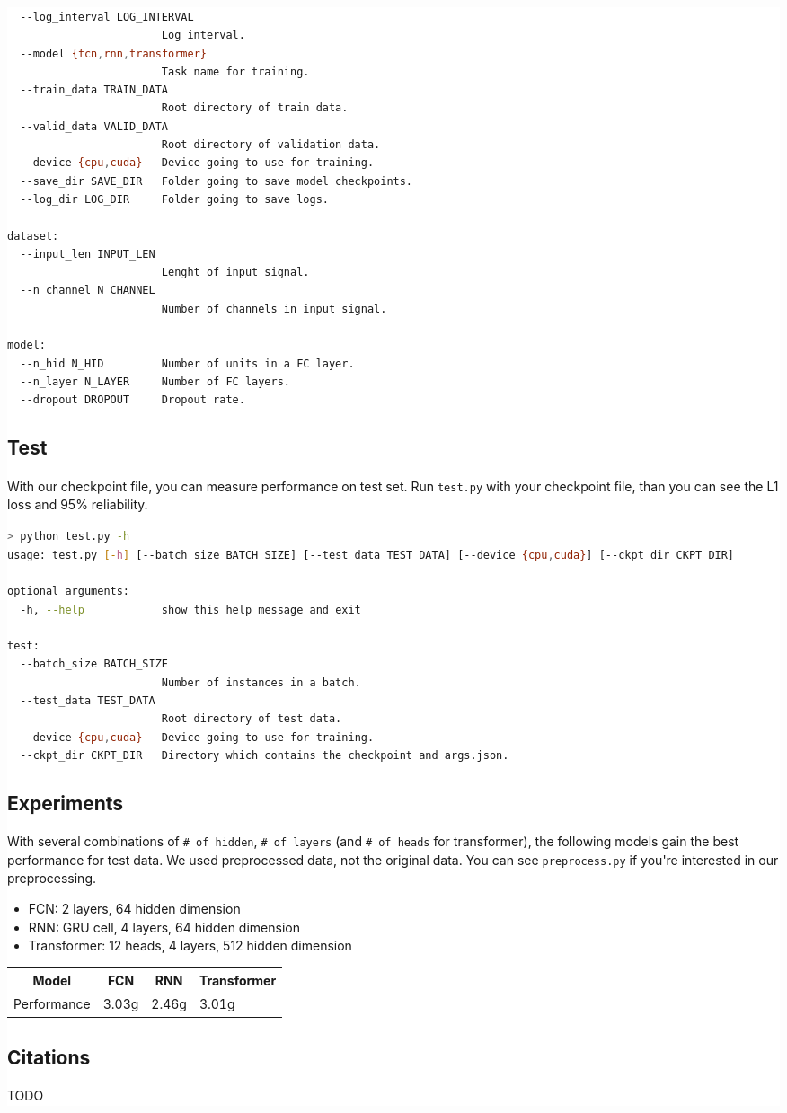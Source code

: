```bash
  --log_interval LOG_INTERVAL
                        Log interval.
  --model {fcn,rnn,transformer}
                        Task name for training.
  --train_data TRAIN_DATA
                        Root directory of train data.
  --valid_data VALID_DATA
                        Root directory of validation data.
  --device {cpu,cuda}   Device going to use for training.
  --save_dir SAVE_DIR   Folder going to save model checkpoints.
  --log_dir LOG_DIR     Folder going to save logs.

dataset:
  --input_len INPUT_LEN
                        Lenght of input signal.
  --n_channel N_CHANNEL
                        Number of channels in input signal.

model:
  --n_hid N_HID         Number of units in a FC layer.
  --n_layer N_LAYER     Number of FC layers.
  --dropout DROPOUT     Dropout rate.
```

## Test

With our checkpoint file, you can measure performance on test set. Run `test.py` with your checkpoint file, than you can see the L1 loss and 95% reliability.
```bash
> python test.py -h
usage: test.py [-h] [--batch_size BATCH_SIZE] [--test_data TEST_DATA] [--device {cpu,cuda}] [--ckpt_dir CKPT_DIR]

optional arguments:
  -h, --help            show this help message and exit

test:
  --batch_size BATCH_SIZE
                        Number of instances in a batch.
  --test_data TEST_DATA
                        Root directory of test data.
  --device {cpu,cuda}   Device going to use for training.
  --ckpt_dir CKPT_DIR   Directory which contains the checkpoint and args.json.
```

## Experiments

With several combinations of `# of hidden`, `# of layers` (and `# of heads` for transformer), the following models gain the best performance for test data. We used preprocessed data, not the original data. You can see `preprocess.py` if you're interested in our preprocessing.

- FCN: 2 layers, 64 hidden dimension
- RNN: GRU cell, 4 layers, 64 hidden dimension
- Transformer: 12 heads, 4 layers, 512 hidden dimension

| Model       | FCN   | RNN   | Transformer |
| ----------- | ----- | ----- | ----------- |
| Performance | 3.03g | 2.46g | 3.01g       |

## Citations

TODO
